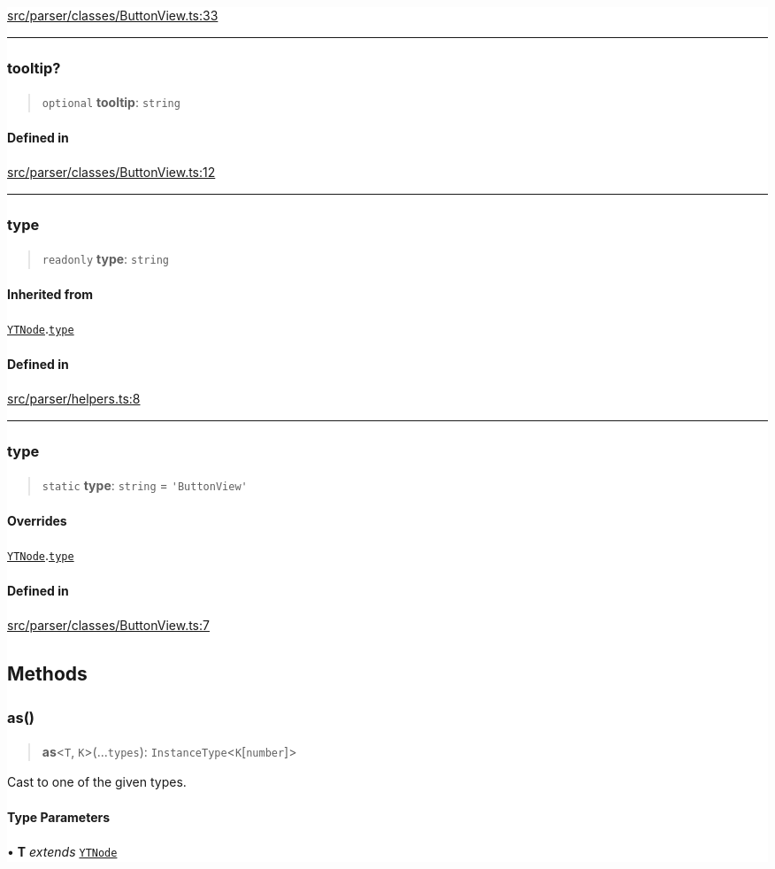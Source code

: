 [src/parser/classes/ButtonView.ts:33](https://github.com/LuanRT/YouTube.js/blob/4ae0cc5c523a2080e68d6c0c1437c78fe318ea30/src/parser/classes/ButtonView.ts#L33)

***

### tooltip?

> `optional` **tooltip**: `string`

#### Defined in

[src/parser/classes/ButtonView.ts:12](https://github.com/LuanRT/YouTube.js/blob/4ae0cc5c523a2080e68d6c0c1437c78fe318ea30/src/parser/classes/ButtonView.ts#L12)

***

### type

> `readonly` **type**: `string`

#### Inherited from

[`YTNode`](../../Helpers/classes/YTNode.md).[`type`](../../Helpers/classes/YTNode.md#type)

#### Defined in

[src/parser/helpers.ts:8](https://github.com/LuanRT/YouTube.js/blob/4ae0cc5c523a2080e68d6c0c1437c78fe318ea30/src/parser/helpers.ts#L8)

***

### type

> `static` **type**: `string` = `'ButtonView'`

#### Overrides

[`YTNode`](../../Helpers/classes/YTNode.md).[`type`](../../Helpers/classes/YTNode.md#type-1)

#### Defined in

[src/parser/classes/ButtonView.ts:7](https://github.com/LuanRT/YouTube.js/blob/4ae0cc5c523a2080e68d6c0c1437c78fe318ea30/src/parser/classes/ButtonView.ts#L7)

## Methods

### as()

> **as**\<`T`, `K`\>(...`types`): `InstanceType`\<`K`\[`number`\]\>

Cast to one of the given types.

#### Type Parameters

• **T** *extends* [`YTNode`](../../Helpers/classes/YTNode.md)
